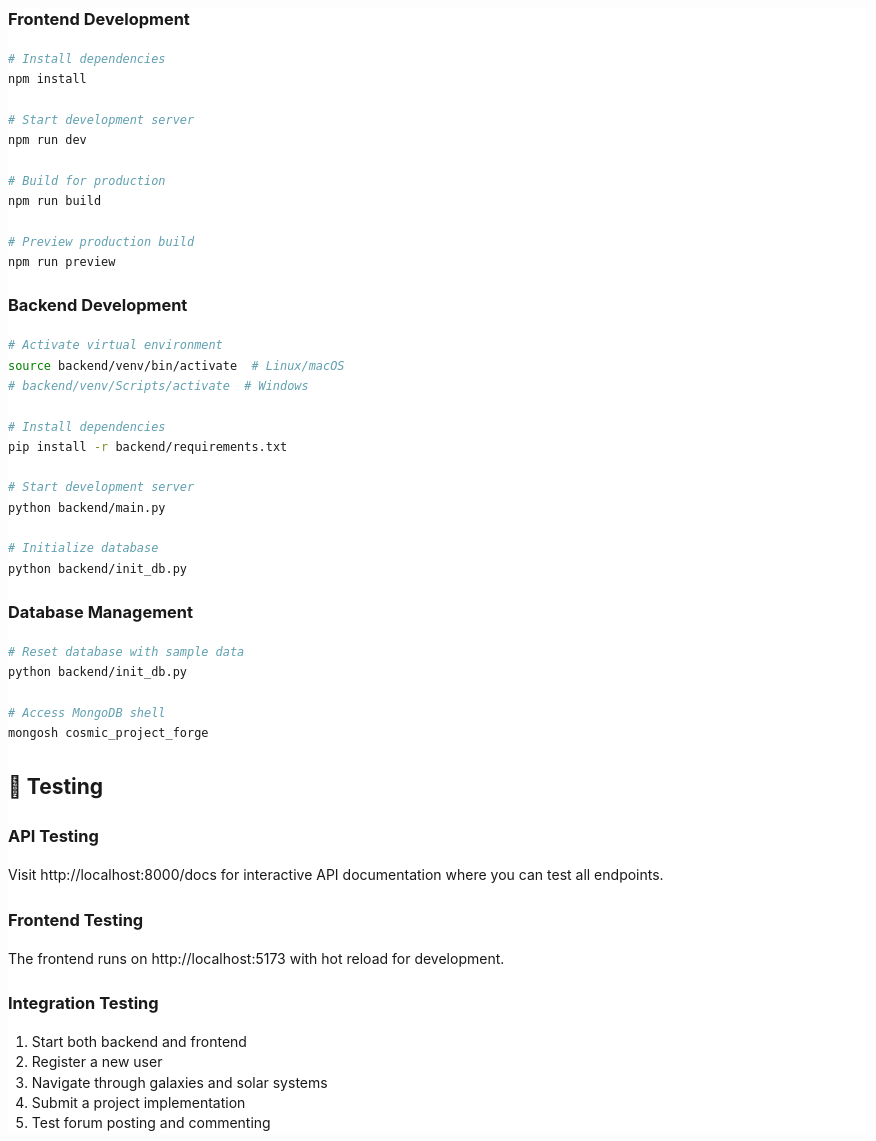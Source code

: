 ### Frontend Development
```bash
# Install dependencies
npm install

# Start development server
npm run dev

# Build for production
npm run build

# Preview production build
npm run preview
```

### Backend Development
```bash
# Activate virtual environment
source backend/venv/bin/activate  # Linux/macOS
# backend/venv/Scripts/activate  # Windows

# Install dependencies
pip install -r backend/requirements.txt

# Start development server
python backend/main.py

# Initialize database
python backend/init_db.py
```

### Database Management
```bash
# Reset database with sample data
python backend/init_db.py

# Access MongoDB shell
mongosh cosmic_project_forge
```

## 🧪 Testing

### API Testing
Visit http://localhost:8000/docs for interactive API documentation where you can test all endpoints.

### Frontend Testing
The frontend runs on http://localhost:5173 with hot reload for development.

### Integration Testing
1. Start both backend and frontend
2. Register a new user
3. Navigate through galaxies and solar systems
4. Submit a project implementation
5. Test forum posting and commenting
